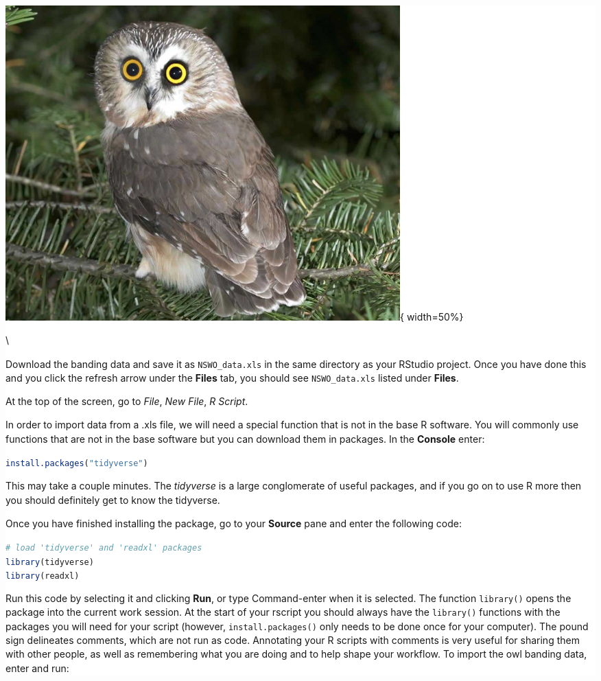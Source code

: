 ![](./media/owl.png){ width=50%}

\

Download the banding data and save it as `NSWO_data.xls` in the same directory as your RStudio project.  Once you have done this and you click the refresh arrow under the **Files** tab, you should see `NSWO_data.xls` listed under **Files**. 

At the top of the screen, go to *File*, *New File*, *R Script*.  

In order to import data from a .xls file, we will need a special function that is not in the base R software.  You will commonly use functions that are not in the base software but you can download them in packages.  In the **Console** enter:   


```r
install.packages("tidyverse")
```

This may take a couple minutes.  The *tidyverse* is a large conglomerate of useful packages, and if you go on to use R more then you should definitely get to know the tidyverse.

Once you have finished installing the package, go to your **Source** pane and enter the following code:


```r
# load 'tidyverse' and 'readxl' packages
library(tidyverse)
library(readxl)
```

Run this code by selecting it and clicking **Run**, or type Command-enter when it is selected.  The function `library()` opens the package into the current work session.  At the start of your rscript you should always have the `library()` functions with the packages you will need for your script (however, `install.packages()` only needs to be done once for your computer).  The pound sign delineates comments, which are not run as code. Annotating your R scripts with comments is very useful for sharing them with other people, as well as remembering what you are doing and to help shape your workflow.  To import the owl banding data, enter and run:
